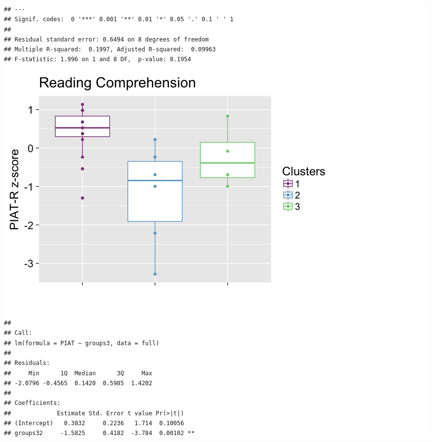     ## ---
    ## Signif. codes:  0 '***' 0.001 '**' 0.01 '*' 0.05 '.' 0.1 ' ' 1
    ## 
    ## Residual standard error: 0.6494 on 8 degrees of freedom
    ## Multiple R-squared:  0.1997, Adjusted R-squared:  0.09963 
    ## F-statistic: 1.996 on 1 and 8 DF,  p-value: 0.1954

![](PPRS_markdown_files/figure-markdown_github/3%20cluster%20solution-4.png)

    ## 
    ## Call:
    ## lm(formula = PIAT ~ groups3, data = full)
    ## 
    ## Residuals:
    ##     Min      1Q  Median      3Q     Max 
    ## -2.0796 -0.4565  0.1420  0.5985  1.4202 
    ## 
    ## Coefficients:
    ##             Estimate Std. Error t value Pr(>|t|)   
    ## (Intercept)   0.3832     0.2236   1.714  0.10056   
    ## groups32     -1.5825     0.4182  -3.784  0.00102 **
